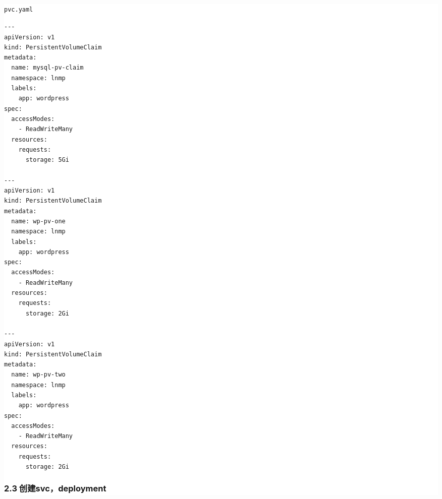 `pvc.yaml`

```
---
apiVersion: v1
kind: PersistentVolumeClaim
metadata:
  name: mysql-pv-claim
  namespace: lnmp
  labels:
    app: wordpress
spec:
  accessModes:
    - ReadWriteMany
  resources:
    requests:
      storage: 5Gi

---
apiVersion: v1
kind: PersistentVolumeClaim
metadata:
  name: wp-pv-one
  namespace: lnmp
  labels:
    app: wordpress
spec:
  accessModes:
    - ReadWriteMany
  resources:
    requests:
      storage: 2Gi

---
apiVersion: v1
kind: PersistentVolumeClaim
metadata:
  name: wp-pv-two
  namespace: lnmp
  labels:
    app: wordpress
spec:
  accessModes:
    - ReadWriteMany
  resources:
    requests:
      storage: 2Gi
```



### 2.3 创建svc，deployment
